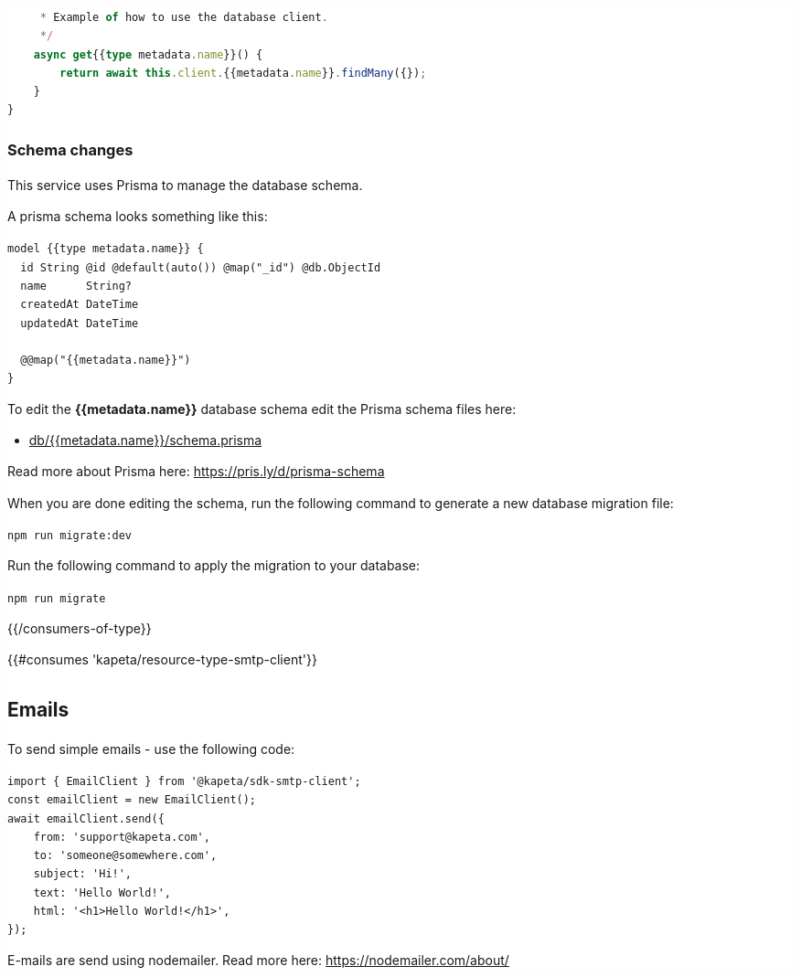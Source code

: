 ```typescript
     * Example of how to use the database client.
     */
    async get{{type metadata.name}}() {
        return await this.client.{{metadata.name}}.findMany({});
    }
}
```
### Schema changes
This service uses Prisma to manage the database schema.

A prisma schema looks something like this:
```prisma
model {{type metadata.name}} {
  id String @id @default(auto()) @map("_id") @db.ObjectId
  name      String?
  createdAt DateTime
  updatedAt DateTime

  @@map("{{metadata.name}}")
}
```

To edit the **{{metadata.name}}** database schema edit the Prisma schema files here:
- [db/{{metadata.name}}/schema.prisma](db/{{metadata.name}}/schema.prisma)

Read more about Prisma here:
https://pris.ly/d/prisma-schema

When you are done editing the schema,
run the following command to generate a new database migration file:
```bash
npm run migrate:dev
```

Run the following command to apply the migration to your database:
```bash
npm run migrate
```
{{/consumers-of-type}}

{{#consumes 'kapeta/resource-type-smtp-client'}}
## Emails

To send simple emails - use the following code:
```tsx
import { EmailClient } from '@kapeta/sdk-smtp-client';
const emailClient = new EmailClient();
await emailClient.send({
    from: 'support@kapeta.com',
    to: 'someone@somewhere.com',
    subject: 'Hi!',
    text: 'Hello World!',
    html: '<h1>Hello World!</h1>',
});
```
E-mails are send using nodemailer. Read more here:
https://nodemailer.com/about/

